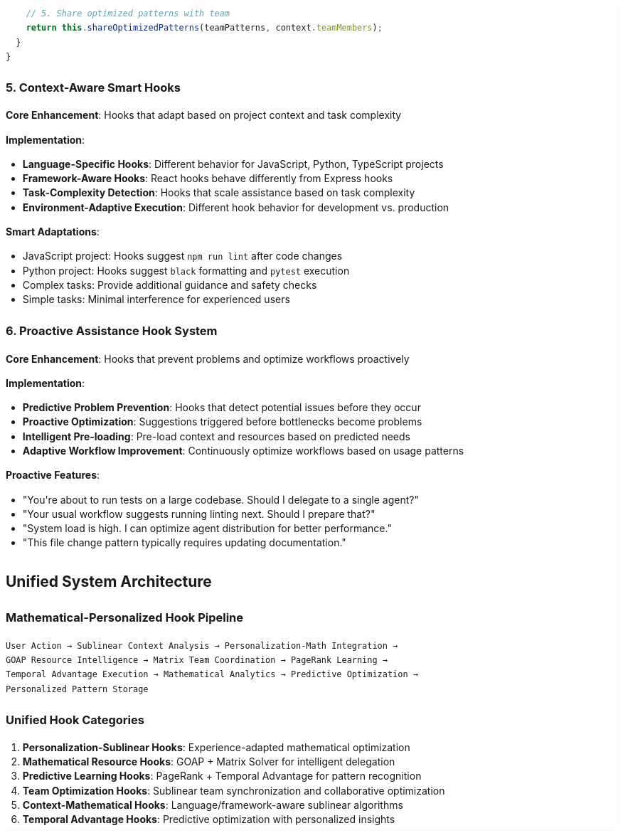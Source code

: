 ```javascript
    // 5. Share optimized patterns with team
    return this.shareOptimizedPatterns(teamPatterns, context.teamMembers);
  }
}
```

### 5. **Context-Aware Smart Hooks**

**Core Enhancement**: Hooks that adapt based on project context and task complexity

**Implementation**:
- **Language-Specific Hooks**: Different behavior for JavaScript, Python, TypeScript projects
- **Framework-Aware Hooks**: React hooks behave differently from Express hooks
- **Task-Complexity Detection**: Hooks that scale assistance based on task complexity
- **Environment-Adaptive Execution**: Different hook behavior for development vs. production

**Smart Adaptations**:
- JavaScript project: Hooks suggest `npm run lint` after code changes
- Python project: Hooks suggest `black` formatting and `pytest` execution
- Complex tasks: Provide additional guidance and safety checks
- Simple tasks: Minimal interference for experienced users

### 6. **Proactive Assistance Hook System**

**Core Enhancement**: Hooks that prevent problems and optimize workflows proactively

**Implementation**:
- **Predictive Problem Prevention**: Hooks that detect potential issues before they occur
- **Proactive Optimization**: Suggestions triggered before bottlenecks become problems
- **Intelligent Pre-loading**: Pre-load context and resources based on predicted needs
- **Adaptive Workflow Improvement**: Continuously optimize workflows based on usage patterns

**Proactive Features**:
- "You're about to run tests on a large codebase. Should I delegate to a single agent?"
- "Your usual workflow suggests running linting next. Should I prepare that?"
- "System load is high. I can optimize agent distribution for better performance."
- "This file change pattern typically requires updating documentation."

## Unified System Architecture

### Mathematical-Personalized Hook Pipeline
```
User Action → Sublinear Context Analysis → Personalization-Math Integration →
GOAP Resource Intelligence → Matrix Team Coordination → PageRank Learning →
Temporal Advantage Execution → Mathematical Analytics → Predictive Optimization →
Personalized Pattern Storage
```

### Unified Hook Categories
1. **Personalization-Sublinear Hooks**: Experience-adapted mathematical optimization
2. **Mathematical Resource Hooks**: GOAP + Matrix Solver for intelligent delegation
3. **Predictive Learning Hooks**: PageRank + Temporal Advantage for pattern recognition
4. **Team Optimization Hooks**: Sublinear team synchronization and collaborative optimization
5. **Context-Mathematical Hooks**: Language/framework-aware sublinear algorithms
6. **Temporal Advantage Hooks**: Predictive optimization with personalized insights
